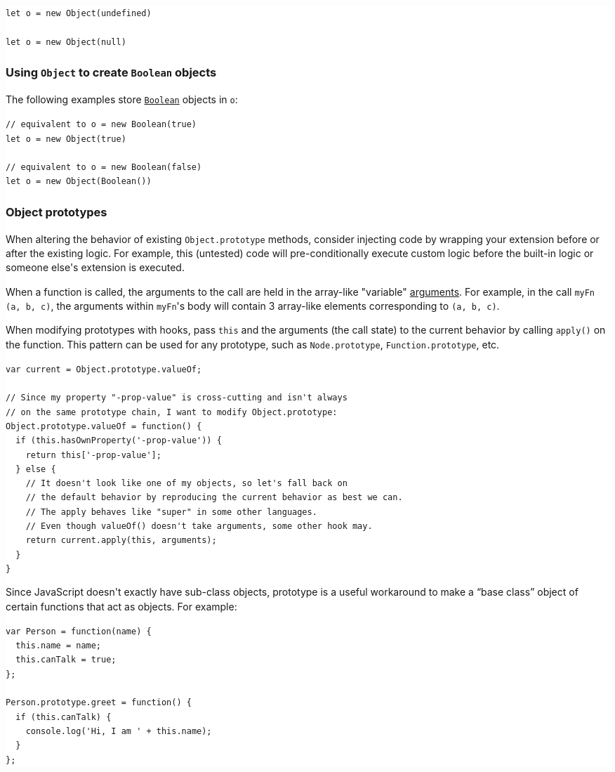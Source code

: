     let o = new Object(undefined)

    let o = new Object(null)

### Using `Object` to create `Boolean` objects

The following examples store [`Boolean`](boolean) objects in `o`:

    // equivalent to o = new Boolean(true)
    let o = new Object(true)

    // equivalent to o = new Boolean(false)
    let o = new Object(Boolean())

### Object prototypes

When altering the behavior of existing `Object.prototype` methods, consider injecting code by wrapping your extension before or after the existing logic. For example, this (untested) code will pre-conditionally execute custom logic before the built-in logic or someone else's extension is executed.

When a function is called, the arguments to the call are held in the array-like "variable" [arguments](../functions/arguments). For example, in the call `myFn(a, b, c)`, the arguments within `myFn`'s body will contain 3 array-like elements corresponding to `(a, b, c)`.

When modifying prototypes with hooks, pass `this` and the arguments (the call state) to the current behavior by calling `apply()` on the function. This pattern can be used for any prototype, such as `Node.prototype`, `Function.prototype`, etc.

    var current = Object.prototype.valueOf;

    // Since my property "-prop-value" is cross-cutting and isn't always
    // on the same prototype chain, I want to modify Object.prototype:
    Object.prototype.valueOf = function() {
      if (this.hasOwnProperty('-prop-value')) {
        return this['-prop-value'];
      } else {
        // It doesn't look like one of my objects, so let's fall back on
        // the default behavior by reproducing the current behavior as best we can.
        // The apply behaves like "super" in some other languages.
        // Even though valueOf() doesn't take arguments, some other hook may.
        return current.apply(this, arguments);
      }
    }

Since JavaScript doesn't exactly have sub-class objects, prototype is a useful workaround to make a “base class” object of certain functions that act as objects. For example:

    var Person = function(name) {
      this.name = name;
      this.canTalk = true;
    };

    Person.prototype.greet = function() {
      if (this.canTalk) {
        console.log('Hi, I am ' + this.name);
      }
    };
